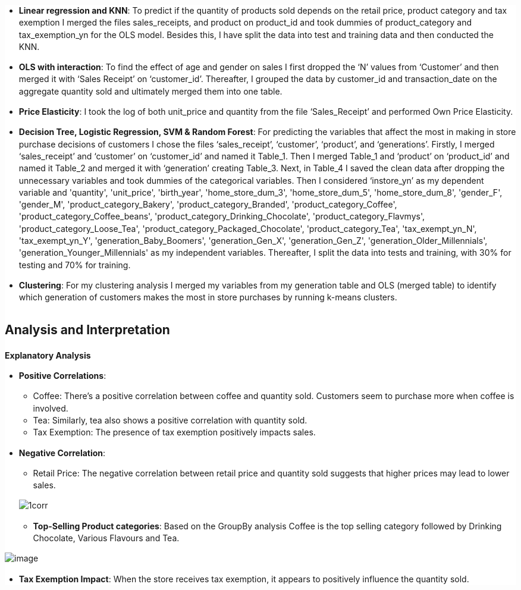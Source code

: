   - **Linear regression and KNN**: To predict if the quantity of products sold depends on the retail price, product category and tax exemption I merged the files sales_receipts, and product on product_id and took dummies of product_category and tax_exemption_yn for the OLS model. Besides this, I have split the data into test and training data and then conducted the KNN.

  - **OLS with interaction**: To find the effect of age and gender on sales I first dropped the ‘N’ values from ‘Customer’ and then merged it with ‘Sales Receipt’ on ‘customer_id’. Thereafter, I grouped the data by customer_id and transaction_date on the aggregate quantity sold and ultimately merged them into one table.

  - **Price Elasticity**: I took the log of both unit_price and quantity from the file ‘Sales_Receipt’ and performed Own Price Elasticity. 

  - **Decision Tree, Logistic Regression, SVM & Random Forest**: For predicting the variables that affect the most in making in store purchase decisions of customers I chose the files ‘sales_receipt’, ‘customer’, ‘product’, and ‘generations’. Firstly, I merged ‘sales_receipt’ and ‘customer’ on ‘customer_id’ and named it Table_1. Then I merged Table_1 and ‘product’ on ‘product_id’ and named it Table_2 and merged it with ‘generation’ creating Table_3. Next, in Table_4 I saved the clean data after dropping the unnecessary variables and took dummies of the categorical variables. Then I considered ‘instore_yn’ as my dependent variable and 'quantity', 'unit_price', 'birth_year',   'home_store_dum_3', 'home_store_dum_5', 'home_store_dum_8', 'gender_F', 'gender_M', 'product_category_Bakery', 'product_category_Branded', 'product_category_Coffee', 'product_category_Coffee_beans', 'product_category_Drinking_Chocolate', 'product_category_Flavmys', 'product_category_Loose_Tea', 'product_category_Packaged_Chocolate', 'product_category_Tea', 'tax_exempt_yn_N', 'tax_exempt_yn_Y', 'generation_Baby_Boomers', 'generation_Gen_X', 'generation_Gen_Z',  'generation_Older_Millennials', 'generation_Younger_Millennials' as my independent variables. Thereafter, I split the data into tests and training, with 30% for testing and 70% for training. 

  - **Clustering**: For my clustering analysis I merged my variables from my generation table and OLS (merged table) to identify which generation of customers makes the most in store purchases by running k-means clusters.

## Analysis and Interpretation

**Explanatory Analysis**

- **Positive Correlations**:
  - Coffee: There’s a positive correlation between coffee and quantity sold. Customers seem to purchase more when coffee is involved.
  - Tea: Similarly, tea also shows a positive correlation with quantity sold.
  - Tax Exemption: The presence of tax exemption positively impacts sales.
- **Negative Correlation**:
    - Retail Price: The negative correlation between retail price and quantity sold suggests that higher prices may lead to lower sales.

    ![1corr](https://github.com/user-attachments/assets/e64edde6-4451-48ff-9ccf-6c657424684c)


  - **Top-Selling Product categories**: Based on the GroupBy analysis Coffee is the top selling category followed by Drinking Chocolate, Various Flavours and Tea.

![image](https://github.com/user-attachments/assets/946eaad4-4813-49a6-9614-684c2dac34af)
 
  - **Tax Exemption Impact**: When the store receives tax exemption, it appears to positively influence the quantity sold.
